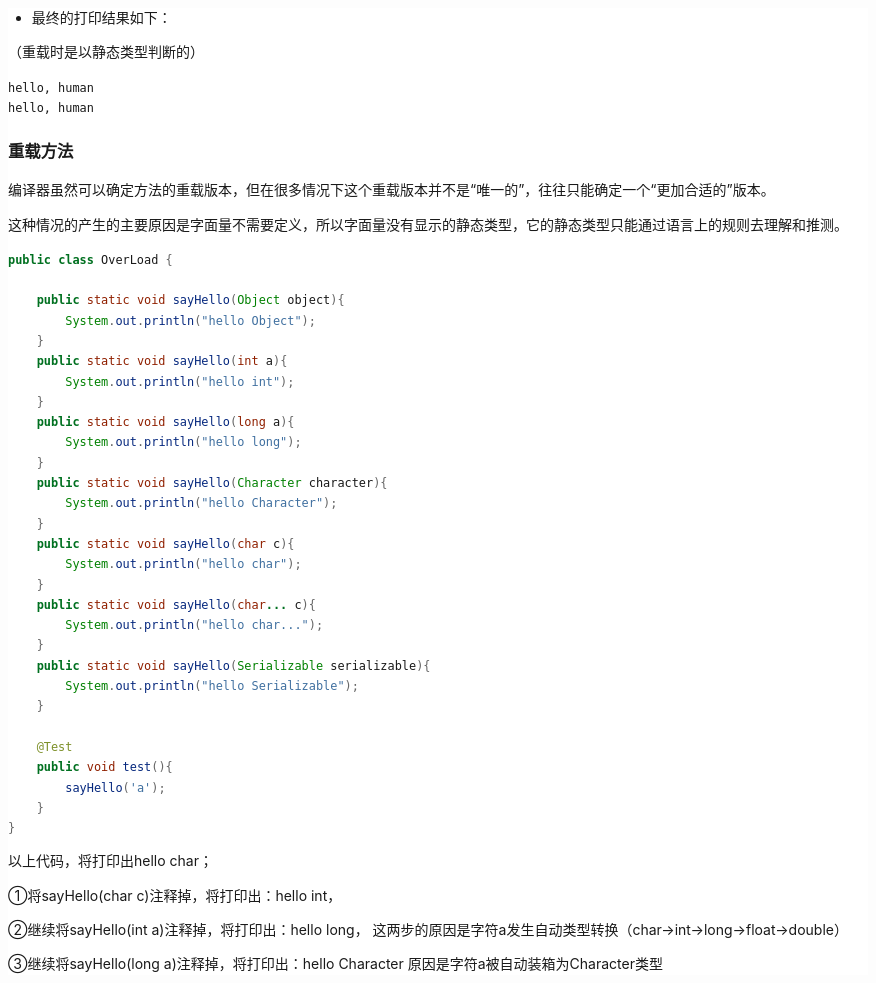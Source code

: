 - 最终的打印结果如下：

（重载时是以静态类型判断的）

```
hello, human
hello, human
```

### 重载方法

编译器虽然可以确定方法的重载版本，但在很多情况下这个重载版本并不是“唯一的”，往往只能确定一个“更加合适的”版本。

这种情况的产生的主要原因是字面量不需要定义，所以字面量没有显示的静态类型，它的静态类型只能通过语言上的规则去理解和推测。

```java
public class OverLoad {

    public static void sayHello(Object object){
        System.out.println("hello Object");
    }
    public static void sayHello(int a){
        System.out.println("hello int");
    }
    public static void sayHello(long a){
        System.out.println("hello long");
    }
    public static void sayHello(Character character){
        System.out.println("hello Character");
    }
    public static void sayHello(char c){
        System.out.println("hello char");
    }
    public static void sayHello(char... c){
        System.out.println("hello char...");
    }
    public static void sayHello(Serializable serializable){
        System.out.println("hello Serializable");
    }

    @Test
    public void test(){
        sayHello('a');
    }
}
```

以上代码，将打印出hello char；

①将sayHello(char c)注释掉，将打印出：hello int，

②继续将sayHello(int a)注释掉，将打印出：hello long，
这两步的原因是字符a发生自动类型转换（char->int->long->float->double）

③继续将sayHello(long a)注释掉，将打印出：hello Character
原因是字符a被自动装箱为Character类型

